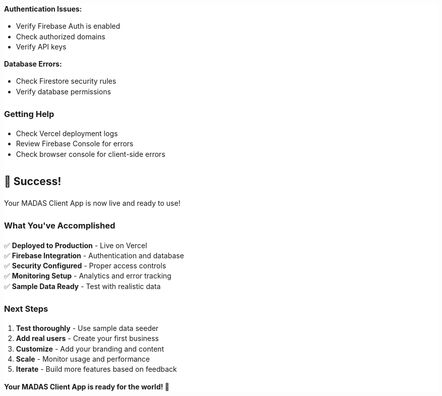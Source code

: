 **Authentication Issues:**
- Verify Firebase Auth is enabled
- Check authorized domains
- Verify API keys

**Database Errors:**
- Check Firestore security rules
- Verify database permissions

### Getting Help

- Check Vercel deployment logs
- Review Firebase Console for errors
- Check browser console for client-side errors

## 🎉 Success!

Your MADAS Client App is now live and ready to use!

### What You've Accomplished

✅ **Deployed to Production** - Live on Vercel  
✅ **Firebase Integration** - Authentication and database  
✅ **Security Configured** - Proper access controls  
✅ **Monitoring Setup** - Analytics and error tracking  
✅ **Sample Data Ready** - Test with realistic data  

### Next Steps

1. **Test thoroughly** - Use sample data seeder
2. **Add real users** - Create your first business
3. **Customize** - Add your branding and content
4. **Scale** - Monitor usage and performance
5. **Iterate** - Build more features based on feedback

**Your MADAS Client App is ready for the world! 🚀**
